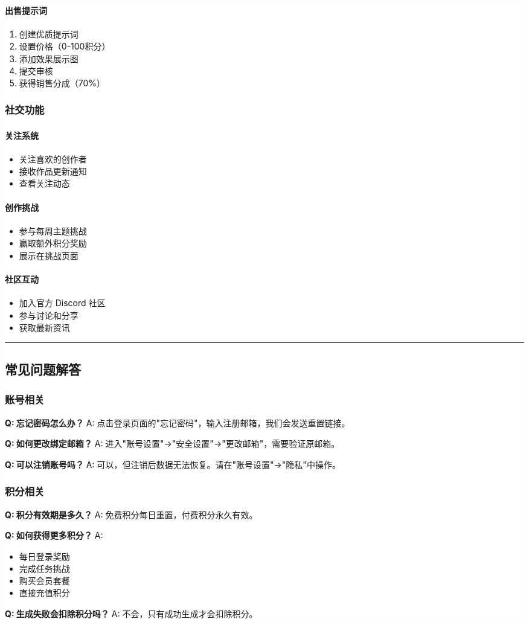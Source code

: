 #### 出售提示词
1. 创建优质提示词
2. 设置价格（0-100积分）
3. 添加效果展示图
4. 提交审核
5. 获得销售分成（70%）

### 社交功能

#### 关注系统
- 关注喜欢的创作者
- 接收作品更新通知
- 查看关注动态

#### 创作挑战
- 参与每周主题挑战
- 赢取额外积分奖励
- 展示在挑战页面

#### 社区互动
- 加入官方 Discord 社区
- 参与讨论和分享
- 获取最新资讯

---

## 常见问题解答

### 账号相关

**Q: 忘记密码怎么办？**
A: 点击登录页面的"忘记密码"，输入注册邮箱，我们会发送重置链接。

**Q: 如何更改绑定邮箱？**
A: 进入"账号设置"→"安全设置"→"更改邮箱"，需要验证原邮箱。

**Q: 可以注销账号吗？**
A: 可以，但注销后数据无法恢复。请在"账号设置"→"隐私"中操作。

### 积分相关

**Q: 积分有效期是多久？**
A: 免费积分每日重置，付费积分永久有效。

**Q: 如何获得更多积分？**
A: 
- 每日登录奖励
- 完成任务挑战
- 购买会员套餐
- 直接充值积分

**Q: 生成失败会扣除积分吗？**
A: 不会，只有成功生成才会扣除积分。
